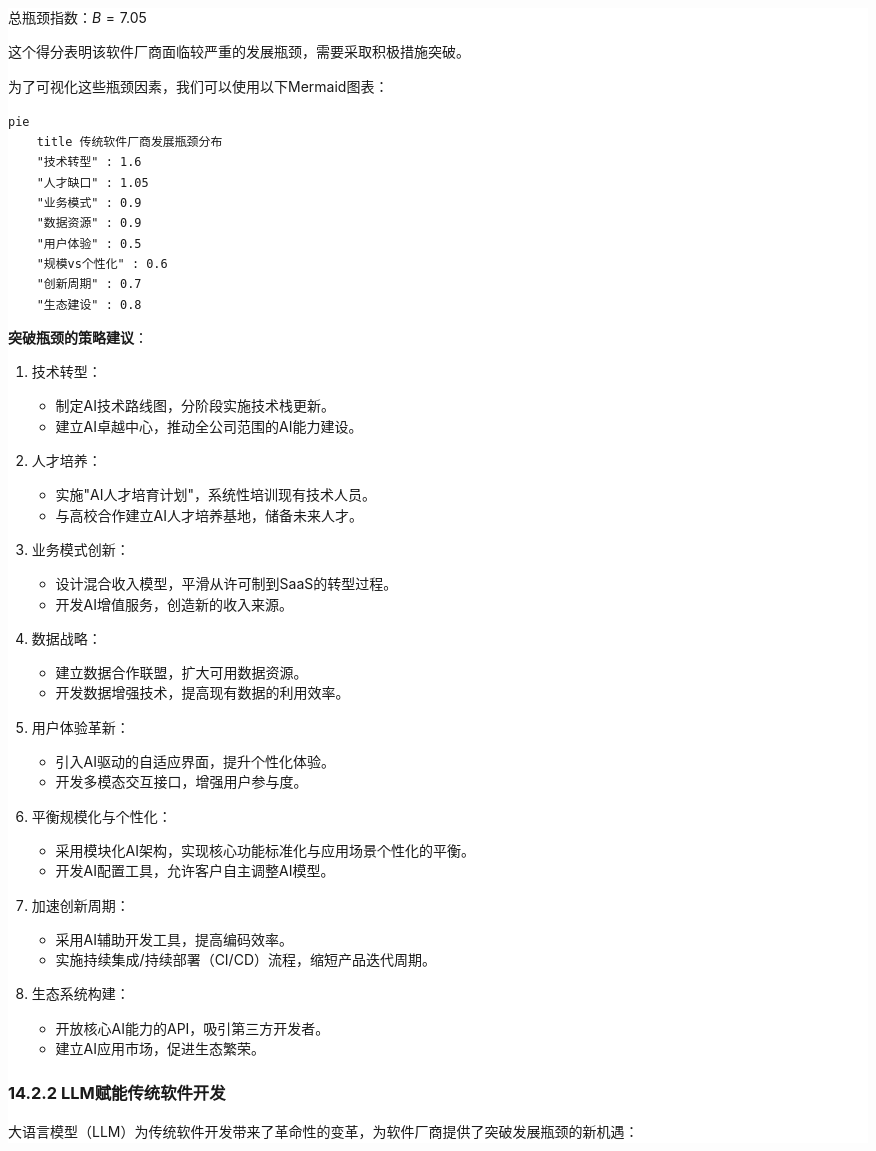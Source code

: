 总瓶颈指数：$B = 7.05$

这个得分表明该软件厂商面临较严重的发展瓶颈，需要采取积极措施突破。

为了可视化这些瓶颈因素，我们可以使用以下Mermaid图表：

```mermaid
pie
    title 传统软件厂商发展瓶颈分布
    "技术转型" : 1.6
    "人才缺口" : 1.05
    "业务模式" : 0.9
    "数据资源" : 0.9
    "用户体验" : 0.5
    "规模vs个性化" : 0.6
    "创新周期" : 0.7
    "生态建设" : 0.8
```

**突破瓶颈的策略建议**：

1. 技术转型：
   
   - 制定AI技术路线图，分阶段实施技术栈更新。
   - 建立AI卓越中心，推动全公司范围的AI能力建设。
2. 人才培养：
   
   - 实施"AI人才培育计划"，系统性培训现有技术人员。
   - 与高校合作建立AI人才培养基地，储备未来人才。
3. 业务模式创新：
   
   - 设计混合收入模型，平滑从许可制到SaaS的转型过程。
   - 开发AI增值服务，创造新的收入来源。
4. 数据战略：
   
   - 建立数据合作联盟，扩大可用数据资源。
   - 开发数据增强技术，提高现有数据的利用效率。
5. 用户体验革新：
   
   - 引入AI驱动的自适应界面，提升个性化体验。
   - 开发多模态交互接口，增强用户参与度。
6. 平衡规模化与个性化：
   
   - 采用模块化AI架构，实现核心功能标准化与应用场景个性化的平衡。
   - 开发AI配置工具，允许客户自主调整AI模型。
7. 加速创新周期：
   
   - 采用AI辅助开发工具，提高编码效率。
   - 实施持续集成/持续部署（CI/CD）流程，缩短产品迭代周期。
8. 生态系统构建：
   
   - 开放核心AI能力的API，吸引第三方开发者。
   - 建立AI应用市场，促进生态繁荣。

### 14.2.2 LLM赋能传统软件开发

大语言模型（LLM）为传统软件开发带来了革命性的变革，为软件厂商提供了突破发展瓶颈的新机遇：
